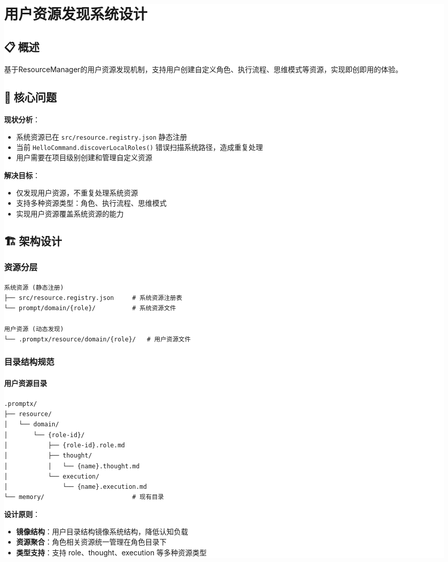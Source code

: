 # 用户资源发现系统设计

## 📋 概述

基于ResourceManager的用户资源发现机制，支持用户创建自定义角色、执行流程、思维模式等资源，实现即创即用的体验。

## 🎯 核心问题

**现状分析**：
- 系统资源已在 `src/resource.registry.json` 静态注册
- 当前 `HelloCommand.discoverLocalRoles()` 错误扫描系统路径，造成重复处理
- 用户需要在项目级别创建和管理自定义资源

**解决目标**：
- 仅发现用户资源，不重复处理系统资源
- 支持多种资源类型：角色、执行流程、思维模式
- 实现用户资源覆盖系统资源的能力

## 🏗️ 架构设计

### 资源分层

```
系统资源 (静态注册)
├── src/resource.registry.json     # 系统资源注册表
└── prompt/domain/{role}/          # 系统资源文件

用户资源 (动态发现)
└── .promptx/resource/domain/{role}/   # 用户资源文件
```

### 目录结构规范

#### 用户资源目录
```
.promptx/
├── resource/
│   └── domain/
│       └── {role-id}/
│           ├── {role-id}.role.md
│           ├── thought/
│           │   └── {name}.thought.md
│           └── execution/
│               └── {name}.execution.md
└── memory/                        # 现有目录
```

**设计原则**：
- **镜像结构**：用户目录结构镜像系统结构，降低认知负载
- **资源聚合**：角色相关资源统一管理在角色目录下
- **类型支持**：支持 role、thought、execution 等多种资源类型
